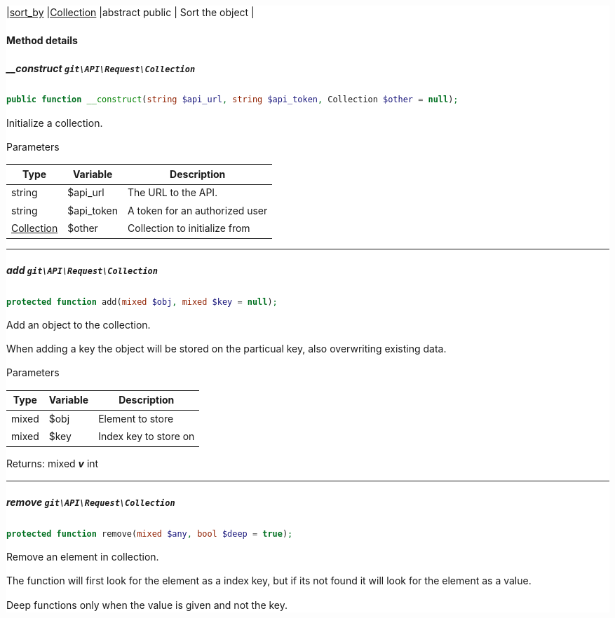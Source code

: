 |[sort_by](#sort_by-gitapirequestcollection)                    |[Collection](#collection-gitlib)         |abstract public   | Sort the object                                        |

#### Method details

##### __construct `git\API\Request\Collection`
```php
public function __construct(string $api_url, string $api_token, Collection $other = null);
```
 Initialize a collection.


Parameters

| Type                         | Variable | Description                  |
|---                           |---       |---                           |
|string                        |$api_url  |The URL to the API.           |
|string                        |$api_token|A token for an authorized user|
|[Collection](#request-gitapi)|$other    |Collection to initialize from|
---


##### add `git\API\Request\Collection`
```php
protected function add(mixed $obj, mixed $key = null);
```
 Add an object to the collection.

When adding a key the object will be stored
on the particual key, also overwriting existing data.


Parameters

| Type | Variable | Description         |
|---   |---       |---                  |
|mixed|$obj      |Element to store     |
|mixed|$key      |Index key to store on|

Returns: mixed ***v*** int

---


##### remove `git\API\Request\Collection`
```php
protected function remove(mixed $any, bool $deep = true);
```
 Remove an element in collection.

The function will first look for the element as a
index key, but if its not found it will look for the
element as a value.

Deep functions only when the value is given and not the key.
